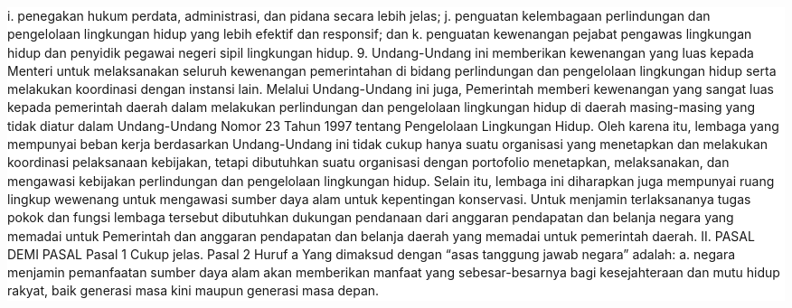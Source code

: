 i. penegakan hukum perdata, administrasi, dan pidana secara lebih jelas;
j. penguatan kelembagaan perlindungan dan pengelolaan lingkungan hidup yang lebih efektif dan responsif; dan
k. penguatan kewenangan pejabat pengawas lingkungan hidup dan penyidik pegawai negeri sipil lingkungan hidup.
9. Undang-Undang ini memberikan kewenangan yang luas kepada Menteri untuk melaksanakan seluruh kewenangan pemerintahan di bidang perlindungan dan pengelolaan lingkungan hidup serta melakukan koordinasi dengan instansi lain. Melalui Undang-Undang ini juga, Pemerintah memberi kewenangan yang sangat luas kepada pemerintah daerah dalam melakukan perlindungan dan pengelolaan lingkungan hidup di daerah masing-masing yang tidak diatur dalam Undang-Undang Nomor 23 Tahun 1997 tentang Pengelolaan Lingkungan Hidup. Oleh karena itu, lembaga yang mempunyai beban kerja berdasarkan Undang-Undang ini tidak cukup hanya suatu organisasi yang menetapkan dan melakukan koordinasi pelaksanaan kebijakan, tetapi dibutuhkan suatu organisasi dengan portofolio menetapkan, melaksanakan, dan mengawasi kebijakan perlindungan dan pengelolaan lingkungan hidup. Selain itu, lembaga ini diharapkan juga mempunyai ruang lingkup wewenang untuk mengawasi sumber daya alam untuk kepentingan konservasi. Untuk menjamin terlaksananya tugas pokok dan fungsi lembaga tersebut dibutuhkan dukungan pendanaan dari anggaran pendapatan dan belanja negara yang memadai untuk Pemerintah dan anggaran pendapatan dan belanja daerah yang memadai untuk pemerintah daerah. II. PASAL DEMI PASAL
Pasal 1
Cukup jelas.
Pasal 2
Huruf a Yang dimaksud dengan “asas tanggung jawab negara” adalah:
a. negara menjamin pemanfaatan sumber daya alam akan memberikan manfaat yang sebesar-besarnya bagi kesejahteraan dan mutu hidup rakyat, baik generasi masa kini maupun generasi masa depan.
